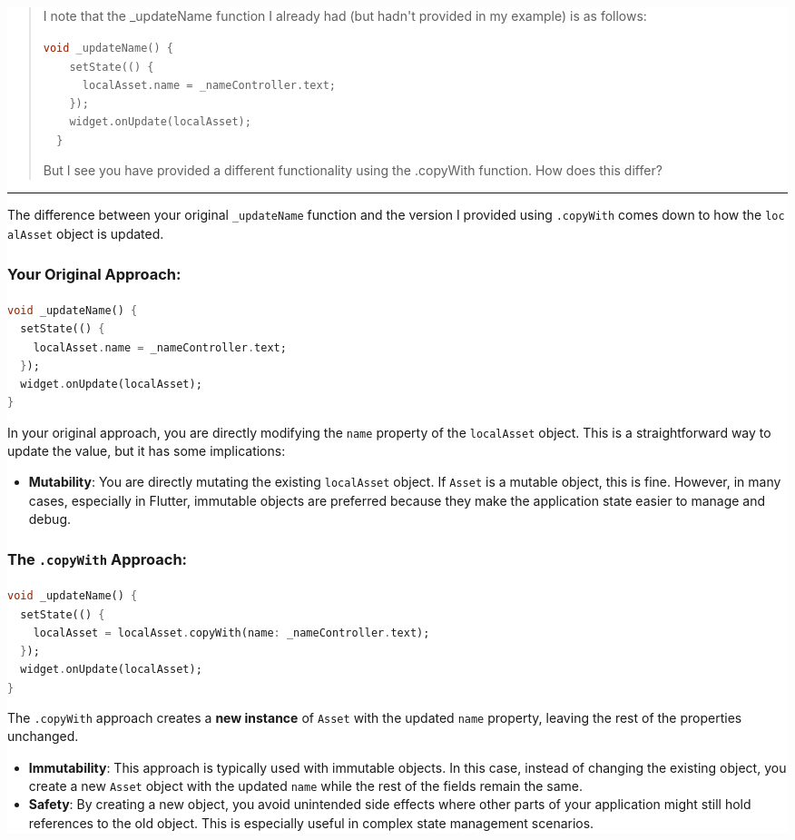 > I note that the \_updateName function I already had (but hadn't provided in my example) is as follows:
>
> ```dart
> void _updateName() {
>     setState(() {
>       localAsset.name = _nameController.text;
>     });
>     widget.onUpdate(localAsset);
>   }
> ```
>
> But I see you have provided a different functionality using the .copyWith function. How does this differ?

---

The difference between your original `_updateName` function and the version I provided using `.copyWith` comes down to how the `localAsset` object is updated.

### Your Original Approach:

```dart
void _updateName() {
  setState(() {
    localAsset.name = _nameController.text;
  });
  widget.onUpdate(localAsset);
}
```

In your original approach, you are directly modifying the `name` property of the `localAsset` object. This is a straightforward way to update the value, but it has some implications:

- **Mutability**: You are directly mutating the existing `localAsset` object. If `Asset` is a mutable object, this is fine. However, in many cases, especially in Flutter, immutable objects are preferred because they make the application state easier to manage and debug.

### The `.copyWith` Approach:

```dart
void _updateName() {
  setState(() {
    localAsset = localAsset.copyWith(name: _nameController.text);
  });
  widget.onUpdate(localAsset);
}
```

The `.copyWith` approach creates a **new instance** of `Asset` with the updated `name` property, leaving the rest of the properties unchanged.

- **Immutability**: This approach is typically used with immutable objects. In this case, instead of changing the existing object, you create a new `Asset` object with the updated `name` while the rest of the fields remain the same.
- **Safety**: By creating a new object, you avoid unintended side effects where other parts of your application might still hold references to the old object. This is especially useful in complex state management scenarios.
